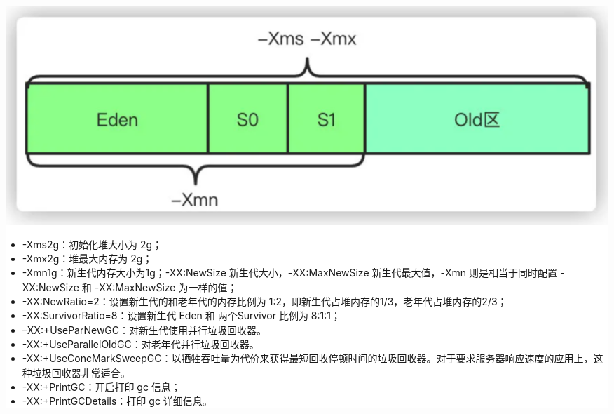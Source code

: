 ![](JVM.assets/17.png)

- -Xms2g：初始化堆大小为 2g；
- -Xmx2g：堆最大内存为 2g；
- -Xmn1g：新生代内存大小为1g；-XX:NewSize 新生代大小，-XX:MaxNewSize 新生代最大值，-Xmn 则是相当于同时配置 -XX:NewSize 和 -XX:MaxNewSize 为一样的值；
- -XX:NewRatio=2：设置新生代的和老年代的内存比例为 1:2，即新生代占堆内存的1/3，老年代占堆内存的2/3；
- -XX:SurvivorRatio=8：设置新生代 Eden 和 两个Survivor 比例为 8:1:1；
- –XX:+UseParNewGC：对新生代使用并行垃圾回收器。
- -XX:+UseParallelOldGC：对老年代并行垃圾回收器。
- -XX:+UseConcMarkSweepGC：以牺牲吞吐量为代价来获得最短回收停顿时间的垃圾回收器。对于要求服务器响应速度的应用上，这种垃圾回收器非常适合。
- -XX:+PrintGC：开启打印 gc 信息；
- -XX:+PrintGCDetails：打印 gc 详细信息。